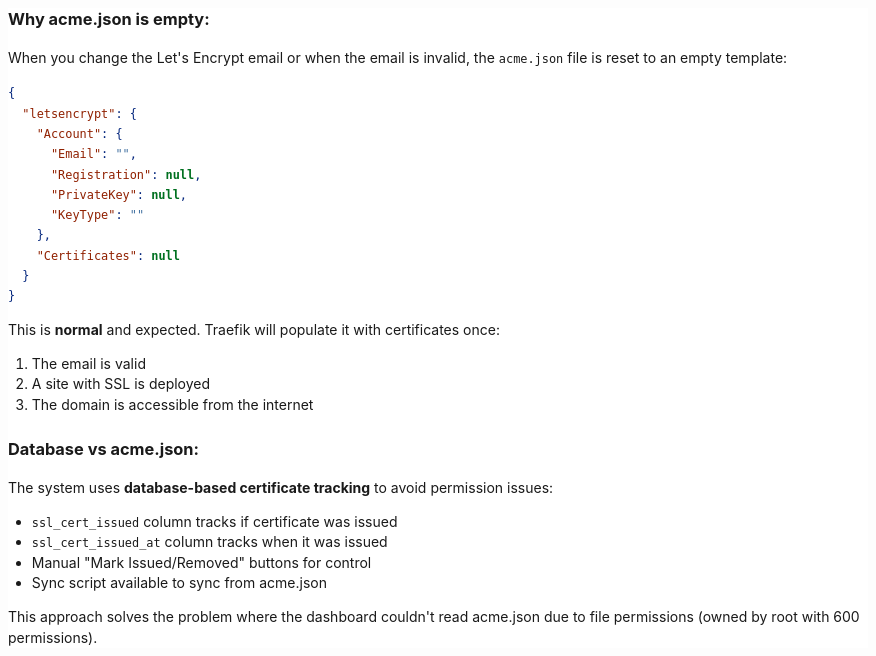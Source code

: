 ### Why acme.json is empty:

When you change the Let's Encrypt email or when the email is invalid, the `acme.json` file is reset to an empty template:

```json
{
  "letsencrypt": {
    "Account": {
      "Email": "",
      "Registration": null,
      "PrivateKey": null,
      "KeyType": ""
    },
    "Certificates": null
  }
}
```

This is **normal** and expected. Traefik will populate it with certificates once:
1. The email is valid
2. A site with SSL is deployed
3. The domain is accessible from the internet

### Database vs acme.json:

The system uses **database-based certificate tracking** to avoid permission issues:
- `ssl_cert_issued` column tracks if certificate was issued
- `ssl_cert_issued_at` column tracks when it was issued
- Manual "Mark Issued/Removed" buttons for control
- Sync script available to sync from acme.json

This approach solves the problem where the dashboard couldn't read acme.json due to file permissions (owned by root with 600 permissions).
